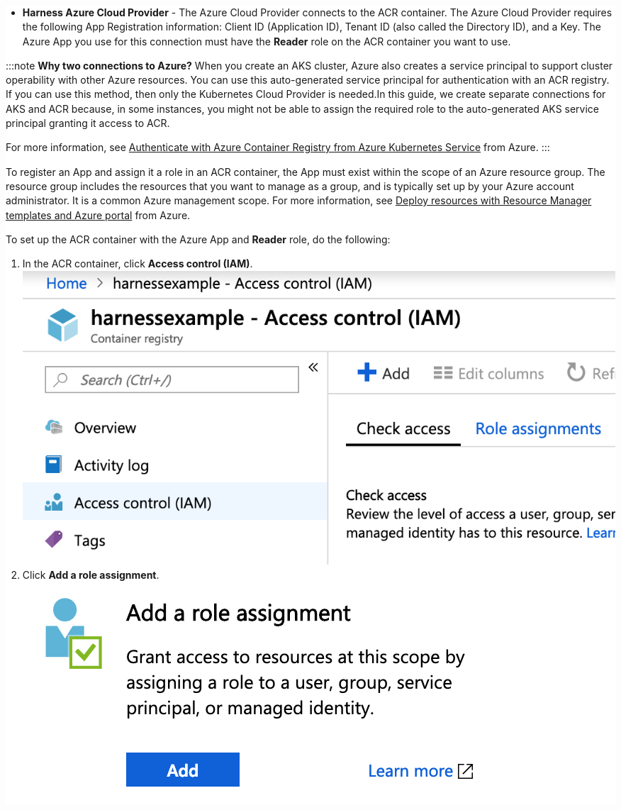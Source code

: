 * **Harness Azure Cloud Provider** - The Azure Cloud Provider connects to the ACR container. The Azure Cloud Provider requires the following App Registration information: Client ID (Application ID), Tenant ID (also called the Directory ID), and a Key. The Azure App you use for this connection must have the **Reader** role on the ACR container you want to use.

:::note
**Why two connections to Azure?** When you create an AKS cluster, Azure also creates a service principal to support cluster operability with other Azure resources. You can use this auto-generated service principal for authentication with an ACR registry. If you can use this method, then only the Kubernetes Cloud Provider is needed.In this guide, we create separate connections for AKS and ACR because, in some instances, you might not be able to assign the required role to the auto-generated AKS service principal granting it access to ACR. 

For more information, see [Authenticate with Azure Container Registry from Azure Kubernetes Service](https://docs.microsoft.com/en-us/azure/container-registry/container-registry-auth-aks) from Azure.
:::

To register an App and assign it a role in an ACR container, the App must exist within the scope of an Azure resource group. The resource group includes the resources that you want to manage as a group, and is typically set up by your Azure account administrator. It is a common Azure management scope. For more information, see [Deploy resources with Resource Manager templates and Azure portal](https://docs.microsoft.com/en-us/azure/azure-resource-manager/resource-group-template-deploy-portal) from Azure.

To set up the ACR container with the Azure App and **Reader** role, do the following:

1. In the ACR container, click **Access control (IAM)**.![](./static/1-harness-account-setup-16.png)
2. Click **Add a role assignment**.![](./static/1-harness-account-setup-17.png)